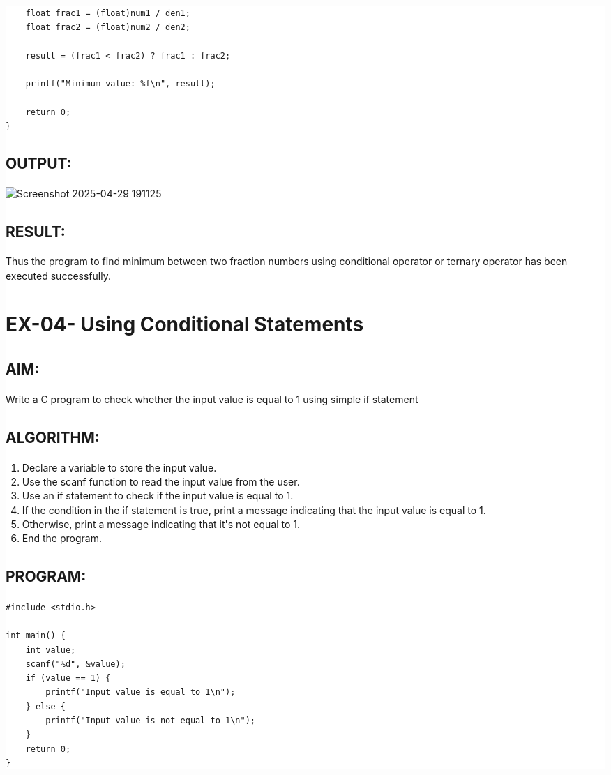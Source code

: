 ```
    float frac1 = (float)num1 / den1;
    float frac2 = (float)num2 / den2;
    
    result = (frac1 < frac2) ? frac1 : frac2;
    
    printf("Minimum value: %f\n", result);
    
    return 0;
}
```
## OUTPUT:

![Screenshot 2025-04-29 191125](https://github.com/user-attachments/assets/a8a3238c-5b77-496b-a4ed-7f5f5011aced)


## RESULT:
Thus the program to find minimum between two fraction numbers using conditional operator or ternary operator has been executed successfully.




# EX-04- Using Conditional Statements

## AIM:
Write a C program to check whether the input value is equal to 1 using simple if statement

## ALGORITHM:
1.	Declare a variable to store the input value.
2.	Use the scanf function to read the input value from the user.
3.	Use an if statement to check if the input value is equal to 1.
4.	If the condition in the if statement is true, print a message indicating that the input value is equal to 1.
5.	Otherwise, print a message indicating that it's not equal to 1.
6.	End the program.

## PROGRAM:
```
#include <stdio.h>

int main() {
    int value;
    scanf("%d", &value);
    if (value == 1) {
        printf("Input value is equal to 1\n");
    } else {
        printf("Input value is not equal to 1\n");
    }
    return 0;
}
```
